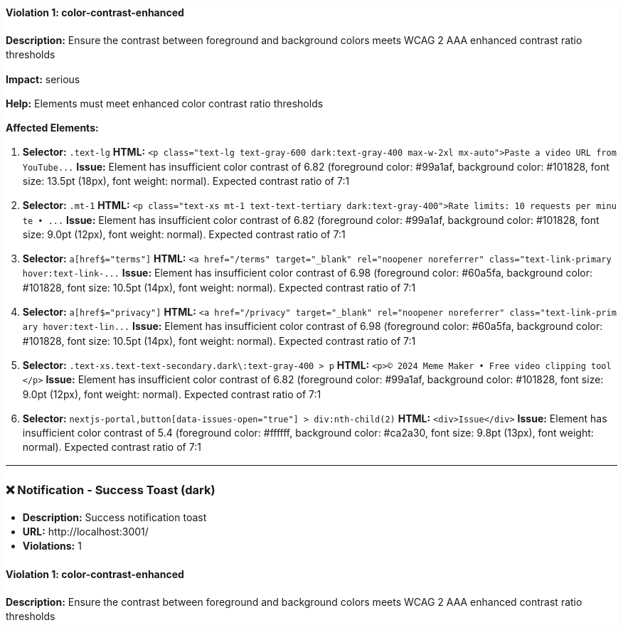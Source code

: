 #### Violation 1: color-contrast-enhanced

**Description:** Ensure the contrast between foreground and background colors meets WCAG 2 AAA enhanced contrast ratio thresholds

**Impact:** serious

**Help:** Elements must meet enhanced color contrast ratio thresholds

**Affected Elements:**

1. **Selector:** `.text-lg`
   **HTML:** `<p class="text-lg text-gray-600 dark:text-gray-400 max-w-2xl mx-auto">Paste a video URL from YouTube...`
   **Issue:** Element has insufficient color contrast of 6.82 (foreground color: #99a1af, background color: #101828, font size: 13.5pt (18px), font weight: normal). Expected contrast ratio of 7:1

2. **Selector:** `.mt-1`
   **HTML:** `<p class="text-xs mt-1 text-text-tertiary dark:text-gray-400">Rate limits: 10 requests per minute • ...`
   **Issue:** Element has insufficient color contrast of 6.82 (foreground color: #99a1af, background color: #101828, font size: 9.0pt (12px), font weight: normal). Expected contrast ratio of 7:1

3. **Selector:** `a[href$="terms"]`
   **HTML:** `<a href="/terms" target="_blank" rel="noopener noreferrer" class="text-link-primary hover:text-link-...`
   **Issue:** Element has insufficient color contrast of 6.98 (foreground color: #60a5fa, background color: #101828, font size: 10.5pt (14px), font weight: normal). Expected contrast ratio of 7:1

4. **Selector:** `a[href$="privacy"]`
   **HTML:** `<a href="/privacy" target="_blank" rel="noopener noreferrer" class="text-link-primary hover:text-lin...`
   **Issue:** Element has insufficient color contrast of 6.98 (foreground color: #60a5fa, background color: #101828, font size: 10.5pt (14px), font weight: normal). Expected contrast ratio of 7:1

5. **Selector:** `.text-xs.text-text-secondary.dark\:text-gray-400 > p`
   **HTML:** `<p>© 2024 Meme Maker • Free video clipping tool</p>`
   **Issue:** Element has insufficient color contrast of 6.82 (foreground color: #99a1af, background color: #101828, font size: 9.0pt (12px), font weight: normal). Expected contrast ratio of 7:1

6. **Selector:** `nextjs-portal,button[data-issues-open="true"] > div:nth-child(2)`
   **HTML:** `<div>Issue</div>`
   **Issue:** Element has insufficient color contrast of 5.4 (foreground color: #ffffff, background color: #ca2a30, font size: 9.8pt (13px), font weight: normal). Expected contrast ratio of 7:1

---

### ❌ Notification - Success Toast (dark)

- **Description:** Success notification toast
- **URL:** http://localhost:3001/
- **Violations:** 1

#### Violation 1: color-contrast-enhanced

**Description:** Ensure the contrast between foreground and background colors meets WCAG 2 AAA enhanced contrast ratio thresholds

